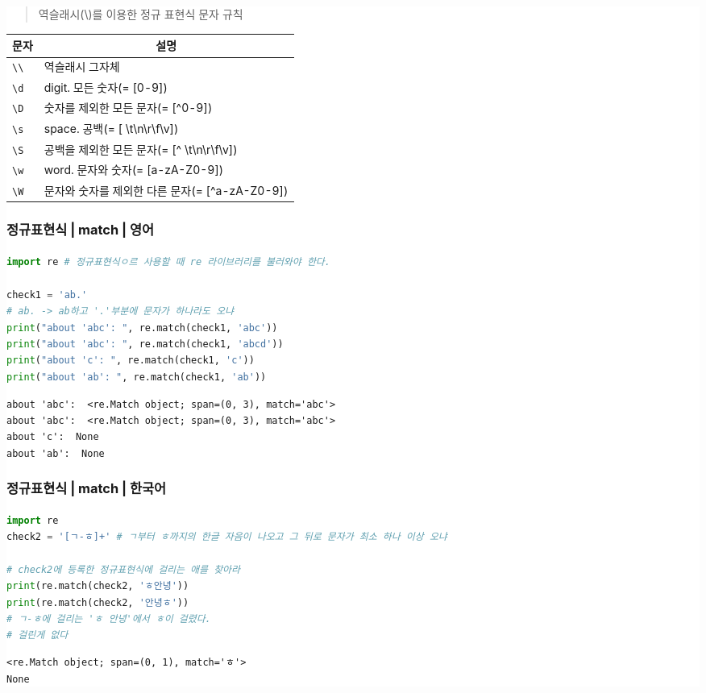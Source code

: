 

> 역슬래시(\\)를 이용한 정규 표현식 문자 규칙

| 문자 | 설명 |
| - | - |
| `\\` | 역슬래시 그자체 |
| `\d` | digit. 모든 숫자(= [0-9]) |
| `\D` | 숫자를 제외한 모든 문자(= [^0-9]) |
| `\s` | space. 공백(= [ \t\n\r\f\v]) |
| `\S` | 공백을 제외한 모든 문자(= [^ \t\n\r\f\v]) |
| `\w` | word. 문자와 숫자(= [a-zA-Z0-9]) |
| `\W` | 문자와 숫자를 제외한 다른 문자(= [^a-zA-Z0-9]) |

### 정규표현식 | match | 영어


```python
import re # 정규표현식ㅇ르 사용할 때 re 라이브러리를 불러와야 한다.

check1 = 'ab.'
# ab. -> ab하고 '.'부분에 문자가 하나라도 오냐
print("about 'abc': ", re.match(check1, 'abc')) 
print("about 'abc': ", re.match(check1, 'abcd')) 
print("about 'c': ", re.match(check1, 'c'))
print("about 'ab': ", re.match(check1, 'ab'))
```

    about 'abc':  <re.Match object; span=(0, 3), match='abc'>
    about 'abc':  <re.Match object; span=(0, 3), match='abc'>
    about 'c':  None
    about 'ab':  None
    

### 정규표현식 | match | 한국어


```python
import re
check2 = '[ㄱ-ㅎ]+' # ㄱ부터 ㅎ까지의 한글 자음이 나오고 그 뒤로 문자가 최소 하나 이상 오냐

# check2에 등록한 정규표현식에 걸리는 애를 찾아라
print(re.match(check2, 'ㅎ안녕'))
print(re.match(check2, '안녕ㅎ'))
# ㄱ-ㅎ에 걸리는 'ㅎ 안녕'에서 ㅎ이 걸렸다.
# 걸린게 없다
```

    <re.Match object; span=(0, 1), match='ㅎ'>
    None
    